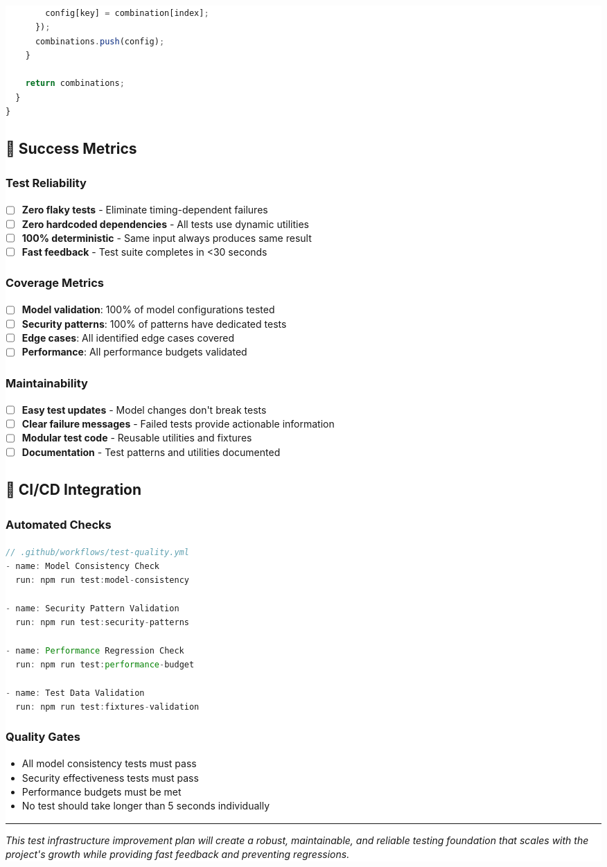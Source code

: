 ```javascript
        config[key] = combination[index];
      });
      combinations.push(config);
    }
    
    return combinations;
  }
}
```

## 🎯 Success Metrics

### Test Reliability
- [ ] **Zero flaky tests** - Eliminate timing-dependent failures
- [ ] **Zero hardcoded dependencies** - All tests use dynamic utilities
- [ ] **100% deterministic** - Same input always produces same result
- [ ] **Fast feedback** - Test suite completes in <30 seconds

### Coverage Metrics
- [ ] **Model validation**: 100% of model configurations tested
- [ ] **Security patterns**: 100% of patterns have dedicated tests
- [ ] **Edge cases**: All identified edge cases covered
- [ ] **Performance**: All performance budgets validated

### Maintainability
- [ ] **Easy test updates** - Model changes don't break tests
- [ ] **Clear failure messages** - Failed tests provide actionable information
- [ ] **Modular test code** - Reusable utilities and fixtures
- [ ] **Documentation** - Test patterns and utilities documented

## 🔧 CI/CD Integration

### Automated Checks
```javascript
// .github/workflows/test-quality.yml
- name: Model Consistency Check
  run: npm run test:model-consistency
  
- name: Security Pattern Validation
  run: npm run test:security-patterns
  
- name: Performance Regression Check
  run: npm run test:performance-budget
  
- name: Test Data Validation
  run: npm run test:fixtures-validation
```

### Quality Gates
- All model consistency tests must pass
- Security effectiveness tests must pass
- Performance budgets must be met
- No test should take longer than 5 seconds individually

---

*This test infrastructure improvement plan will create a robust, maintainable, and reliable testing foundation that scales with the project's growth while providing fast feedback and preventing regressions.*